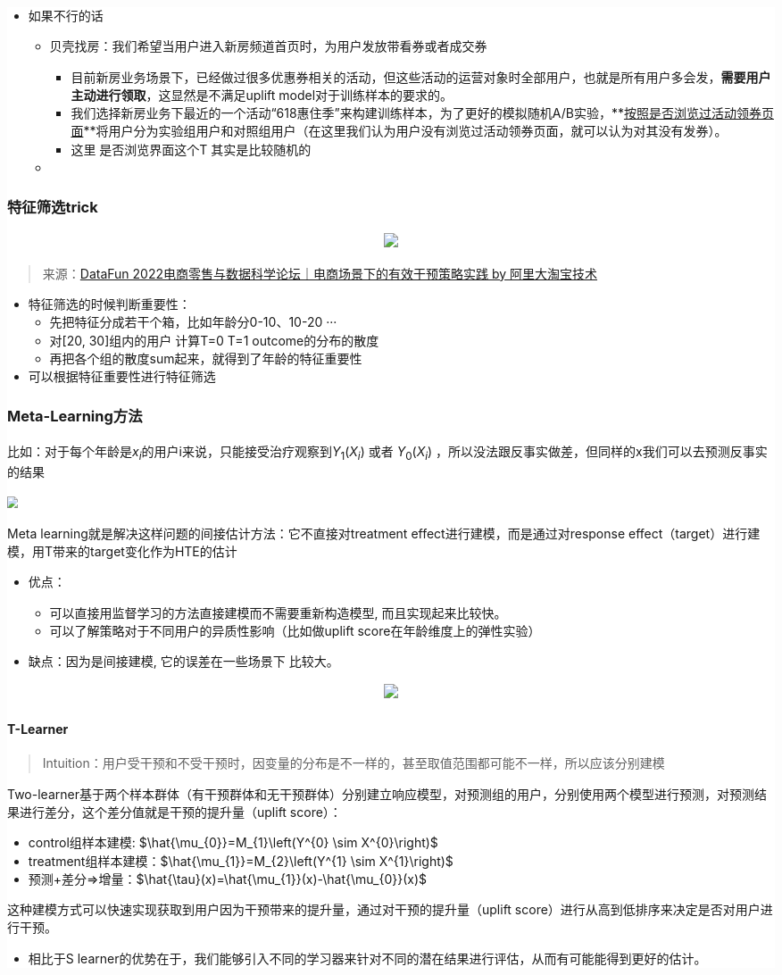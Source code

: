 - 如果不行的话
  - 贝壳找房：我们希望当用户进入新房频道首页时，为用户发放带看券或者成交券
    - 目前新房业务场景下，已经做过很多优惠券相关的活动，但这些活动的运营对象时全部用户，也就是所有用户多会发，**需要用户主动进行领取**，这显然是不满足uplift model对于训练样本的要求的。
    - 我们选择新房业务下最近的一个活动“618惠住季”来构建训练样本，为了更好的模拟随机A/B实验，**<u>按照是否浏览过活动领券页面</u>**将用户分为实验组用户和对照组用户（在这里我们认为用户没有浏览过活动领券页面，就可以认为对其没有发券）。
    - 这里 是否浏览界面这个T 其实是比较随机的

  - 




### 特征筛选trick

<center><img src="../images/CI_method_16.png" width="75%"/></center>

> 来源：[DataFun 2022电商零售与数据科学论坛｜电商场景下的有效干预策略实践 by 阿里大淘宝技术](https://appukvkryx45804.pc.xiaoe-tech.com/detail/l_627da1d3e4b0cedf38b11d22/4)

- 特征筛选的时候判断重要性：
  - 先把特征分成若干个箱，比如年龄分0-10、10-20 ···
  - 对[20, 30]组内的用户 计算T=0 T=1 outcome的分布的散度
  - 再把各个组的散度sum起来，就得到了年龄的特征重要性
- 可以根据特征重要性进行特征筛选

### Meta-Learning方法

比如：对于每个年龄是$x_{i}$的用户i来说，只能接受治疗观察到$Y_{1}\left(X_{i}\right)$ 或者 $Y_{0}\left(X_{i}\right)$ ，所以没法跟反事实做差，但同样的x我们可以去预测反事实的结果

<img src="../images/CI_method_17.png" style="zoom: 78%;" />

Meta learning就是解决这样问题的间接估计方法：它不直接对treatment effect进行建模，而是通过对response effect（target）进行建模，用T带来的target变化作为HTE的估计

- 优点：
  - 可以直接用监督学习的方法直接建模而不需要重新构造模型, 而且实现起来比较快。
  - 可以了解策略对于不同用户的异质性影响（比如做uplift score在年龄维度上的弹性实验）

- 缺点：因为是间接建模, 它的误差在一些场景下 比较大。

<center><img src="../images/CI_method_7.png" width="75%"/></center>

#### T-Learner

> Intuition：用户受干预和不受干预时，因变量的分布是不一样的，甚至取值范围都可能不一样，所以应该分别建模

Two-learner基于两个样本群体（有干预群体和无干预群体）分别建立响应模型，对预测组的用户，分别使用两个模型进行预测，对预测结果进行差分，这个差分值就是干预的提升量（uplift score）：

- control组样本建模: $\hat{\mu_{0}}=M_{1}\left(Y^{0} \sim X^{0}\right)$
- treatment组样本建模：$\hat{\mu_{1}}=M_{2}\left(Y^{1} \sim X^{1}\right)$
- 预测+差分⇒增量：$\hat{\tau}(x)=\hat{\mu_{1}}(x)-\hat{\mu_{0}}(x)$

这种建模方式可以快速实现获取到用户因为干预带来的提升量，通过对干预的提升量（uplift score）进行从高到低排序来决定是否对用户进行干预。

- 相比于S learner的优势在于，我们能够引入不同的学习器来针对不同的潜在结果进行评估，从而有可能能得到更好的估计。
